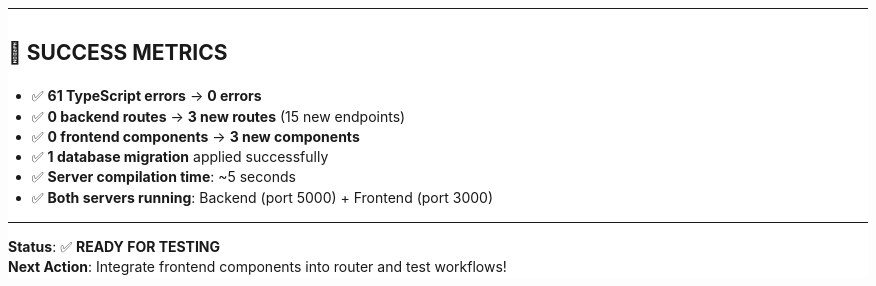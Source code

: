 
---

## 🎊 SUCCESS METRICS

- ✅ **61 TypeScript errors** → **0 errors**
- ✅ **0 backend routes** → **3 new routes** (15 new endpoints)
- ✅ **0 frontend components** → **3 new components**
- ✅ **1 database migration** applied successfully
- ✅ **Server compilation time**: ~5 seconds
- ✅ **Both servers running**: Backend (port 5000) + Frontend (port 3000)

---

**Status**: ✅ **READY FOR TESTING**  
**Next Action**: Integrate frontend components into router and test workflows!
